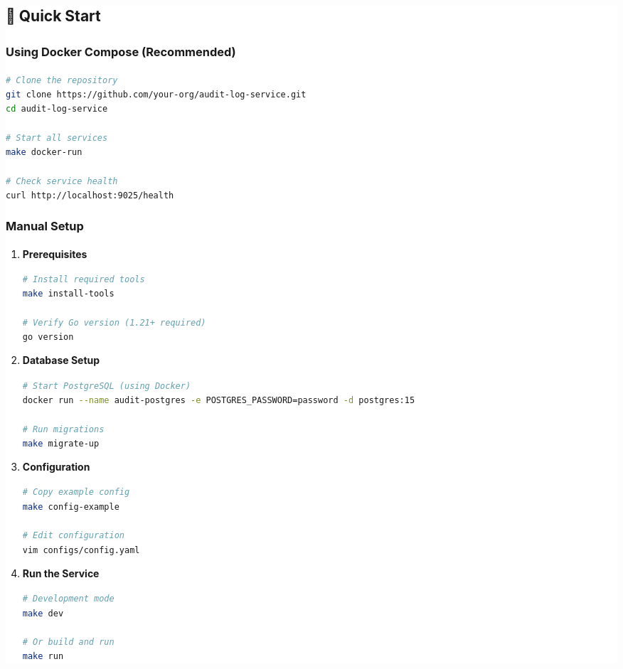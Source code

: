 ## 🚀 Quick Start

### Using Docker Compose (Recommended)

```bash
# Clone the repository
git clone https://github.com/your-org/audit-log-service.git
cd audit-log-service

# Start all services
make docker-run

# Check service health
curl http://localhost:9025/health
```

### Manual Setup

1. **Prerequisites**

   ```bash
   # Install required tools
   make install-tools

   # Verify Go version (1.21+ required)
   go version
   ```

2. **Database Setup**

   ```bash
   # Start PostgreSQL (using Docker)
   docker run --name audit-postgres -e POSTGRES_PASSWORD=password -d postgres:15

   # Run migrations
   make migrate-up
   ```

3. **Configuration**

   ```bash
   # Copy example config
   make config-example

   # Edit configuration
   vim configs/config.yaml
   ```

4. **Run the Service**

   ```bash
   # Development mode
   make dev

   # Or build and run
   make run
   ```
